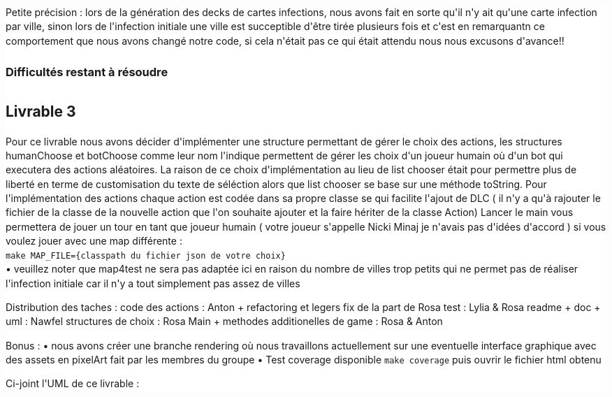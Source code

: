  Petite précision : lors de la génération des decks de cartes infections, nous avons fait en sorte qu'il n'y ait qu'une carte infection par ville, sinon lors de l'infection initiale une ville est succeptible d'être tirée plusieurs fois et c'est en remarquantn ce comportement que nous avons changé notre code, si cela n'était pas ce qui était attendu nous nous excusons d'avance!!



### Difficultés restant à résoudre

## Livrable 3
Pour ce livrable nous avons décider d'implémenter une structure permettant de gérer le choix des actions,
les structures humanChoose et botChoose comme leur nom l'indique permettent de gérer les choix d'un joueur humain où d'un bot qui executera des actions aléatoires. La raison de ce choix d'implémentation au lieu de list chooser était pour permettre plus de liberté en terme de customisation du texte de séléction alors que list chooser se base sur une méthode toString. Pour l'implémentation des actions chaque action est codée dans sa propre classe se qui facilite l'ajout de DLC ( il n'y a qu'à rajouter le fichier de la classe de la nouvelle action que l'on souhaite ajouter et la faire hériter de la classe Action)
Lancer le main vous permettera de jouer un tour en tant que joueur humain ( votre joueur s'appelle Nicki Minaj je n'avais pas d'idées d'accord ) si vous voulez jouer avec une map différente : <br>
`make MAP_FILE={classpath du fichier json de votre choix}` <br>
• veuillez noter que map4test ne sera pas adaptée ici en raison du nombre de villes trop petits qui ne permet pas de réaliser l'infection initiale car il n'y a tout simplement pas assez de villes 

Distribution des taches :
code des actions : Anton + refactoring et legers fix de la part de Rosa
test : Lylia & Rosa
readme + doc + uml : Nawfel
structures de choix : Rosa
Main + methodes additionelles de game : Rosa & Anton

Bonus : 
• nous avons créer une branche rendering où nous travaillons actuellement sur une eventuelle interface graphique avec des assets en pixelArt fait par les membres du groupe
• Test coverage disponible ` make coverage ` puis ouvrir le fichier html obtenu


Ci-joint l'UML de ce livrable : 